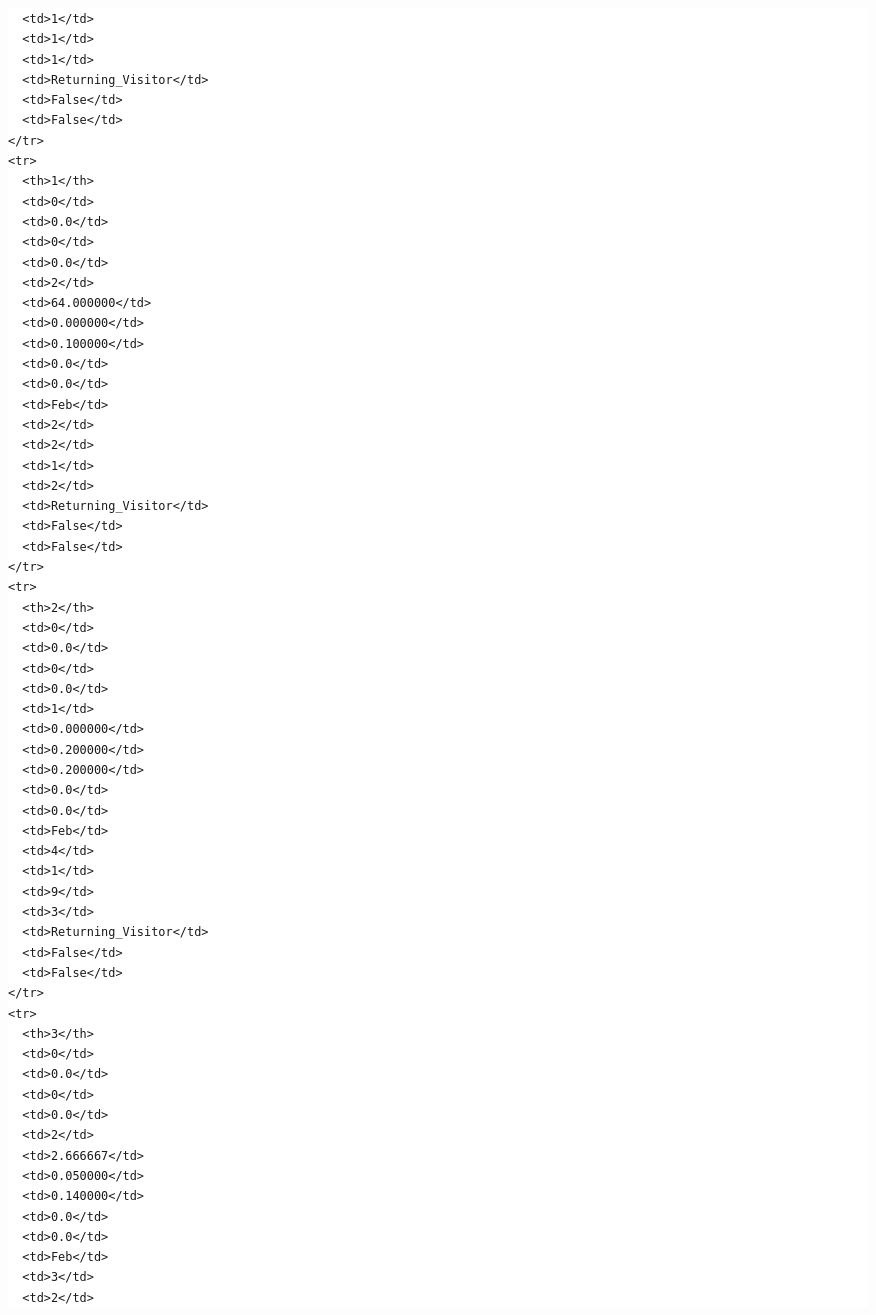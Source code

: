       <td>1</td>
      <td>1</td>
      <td>1</td>
      <td>Returning_Visitor</td>
      <td>False</td>
      <td>False</td>
    </tr>
    <tr>
      <th>1</th>
      <td>0</td>
      <td>0.0</td>
      <td>0</td>
      <td>0.0</td>
      <td>2</td>
      <td>64.000000</td>
      <td>0.000000</td>
      <td>0.100000</td>
      <td>0.0</td>
      <td>0.0</td>
      <td>Feb</td>
      <td>2</td>
      <td>2</td>
      <td>1</td>
      <td>2</td>
      <td>Returning_Visitor</td>
      <td>False</td>
      <td>False</td>
    </tr>
    <tr>
      <th>2</th>
      <td>0</td>
      <td>0.0</td>
      <td>0</td>
      <td>0.0</td>
      <td>1</td>
      <td>0.000000</td>
      <td>0.200000</td>
      <td>0.200000</td>
      <td>0.0</td>
      <td>0.0</td>
      <td>Feb</td>
      <td>4</td>
      <td>1</td>
      <td>9</td>
      <td>3</td>
      <td>Returning_Visitor</td>
      <td>False</td>
      <td>False</td>
    </tr>
    <tr>
      <th>3</th>
      <td>0</td>
      <td>0.0</td>
      <td>0</td>
      <td>0.0</td>
      <td>2</td>
      <td>2.666667</td>
      <td>0.050000</td>
      <td>0.140000</td>
      <td>0.0</td>
      <td>0.0</td>
      <td>Feb</td>
      <td>3</td>
      <td>2</td>